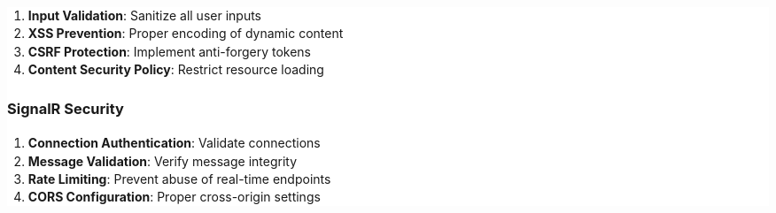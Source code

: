 1. **Input Validation**: Sanitize all user inputs
2. **XSS Prevention**: Proper encoding of dynamic content
3. **CSRF Protection**: Implement anti-forgery tokens
4. **Content Security Policy**: Restrict resource loading

### SignalR Security

1. **Connection Authentication**: Validate connections
2. **Message Validation**: Verify message integrity
3. **Rate Limiting**: Prevent abuse of real-time endpoints
4. **CORS Configuration**: Proper cross-origin settings
